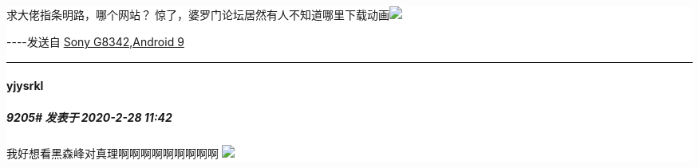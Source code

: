 求大佬指条明路，哪个网站？</blockquote>
惊了，婆罗门论坛居然有人不知道哪里下载动画<img src="https://static.saraba1st.com/image/smiley/face2017/001.png" referrerpolicy="no-referrer">


----发送自 [Sony G8342,Android 9](http://stage1.5j4m.com/?1.33)







-----

####  yjysrkl  
##### 9205#       发表于 2020-2-28 11:42




我好想看黑森峰对真理啊啊啊啊啊啊啊啊啊
<img src="https://static.saraba1st.com/image/smiley/face2017/125.png" referrerpolicy="no-referrer">





